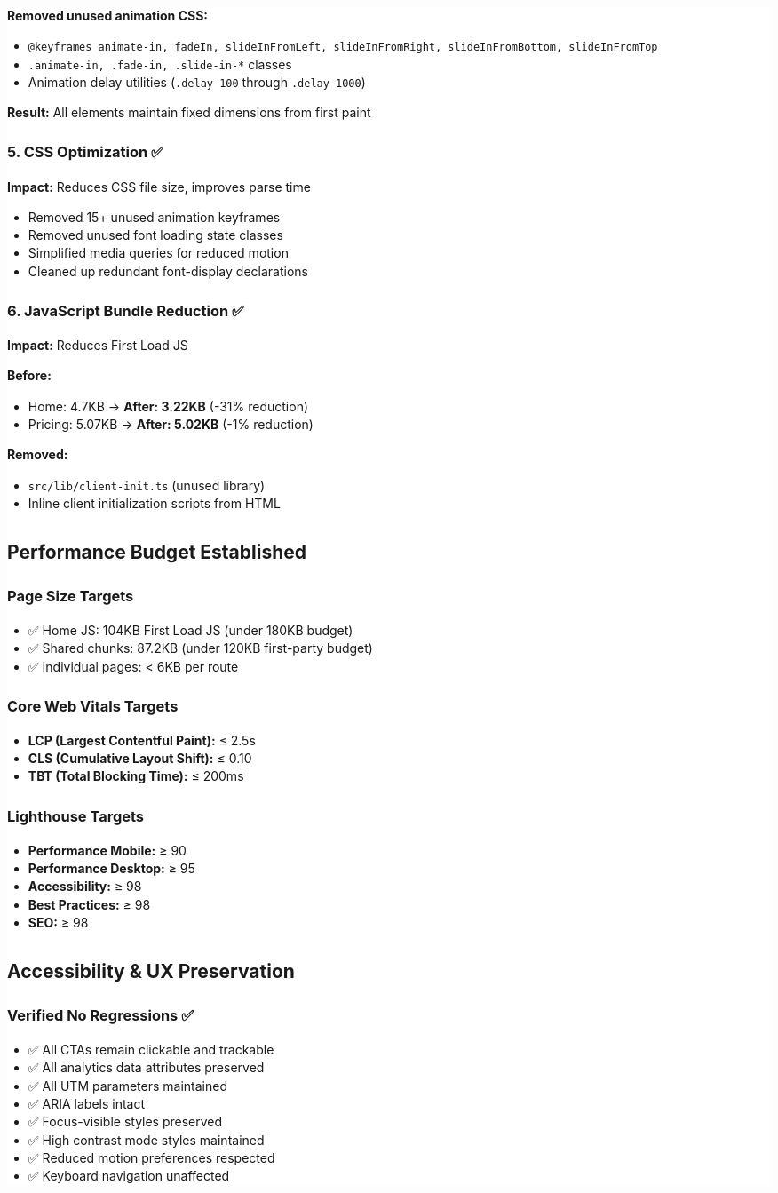 **Removed unused animation CSS:**
- `@keyframes animate-in, fadeIn, slideInFromLeft, slideInFromRight, slideInFromBottom, slideInFromTop`
- `.animate-in, .fade-in, .slide-in-*` classes
- Animation delay utilities (`.delay-100` through `.delay-1000`)

**Result:** All elements maintain fixed dimensions from first paint

### 5. CSS Optimization ✅
**Impact:** Reduces CSS file size, improves parse time

- Removed 15+ unused animation keyframes
- Removed unused font loading state classes
- Simplified media queries for reduced motion
- Cleaned up redundant font-display declarations

### 6. JavaScript Bundle Reduction ✅
**Impact:** Reduces First Load JS

**Before:**
- Home: 4.7KB → **After: 3.22KB** (-31% reduction)
- Pricing: 5.07KB → **After: 5.02KB** (-1% reduction)

**Removed:**
- `src/lib/client-init.ts` (unused library)
- Inline client initialization scripts from HTML

## Performance Budget Established

### Page Size Targets
- ✅ Home JS: 104KB First Load JS (under 180KB budget)
- ✅ Shared chunks: 87.2KB (under 120KB first-party budget)
- ✅ Individual pages: < 6KB per route

### Core Web Vitals Targets
- **LCP (Largest Contentful Paint):** ≤ 2.5s
- **CLS (Cumulative Layout Shift):** ≤ 0.10
- **TBT (Total Blocking Time):** ≤ 200ms

### Lighthouse Targets
- **Performance Mobile:** ≥ 90
- **Performance Desktop:** ≥ 95
- **Accessibility:** ≥ 98
- **Best Practices:** ≥ 98
- **SEO:** ≥ 98

## Accessibility & UX Preservation

### Verified No Regressions ✅
- ✅ All CTAs remain clickable and trackable
- ✅ All analytics data attributes preserved
- ✅ All UTM parameters maintained
- ✅ ARIA labels intact
- ✅ Focus-visible styles preserved
- ✅ High contrast mode styles maintained
- ✅ Reduced motion preferences respected
- ✅ Keyboard navigation unaffected
